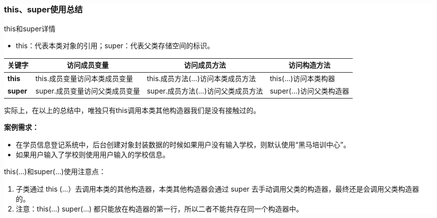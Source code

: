 

### this、super使用总结

this和super详情

- this：代表本类对象的引用；super：代表父类存储空间的标识。

| **关键字** | **访问成员变量**               | **访问成员方法**                  | **访问构造方法**       |
| ---------- | ------------------------------ | --------------------------------- | ---------------------- |
| **this**   | this.成员变量访问本类成员变量  | this.成员方法(…)访问本类成员方法  | this(…)访问本类构器    |
| **super**  | super.成员变量访问父类成员变量 | super.成员方法(…)访问父类成员方法 | super(…)访问父类构造器 |

实际上，在以上的总结中，唯独只有this调用本类其他构造器我们是没有接触过的。

**案例需求：**

- 在学员信息登记系统中，后台创建对象封装数据的时候如果用户没有输入学校，则默认使用“黑马培训中心”。
- 如果用户输入了学校则使用用户输入的学校信息。

this(...)和super(…)使用注意点：

1. 子类通过 this (...）去调用本类的其他构造器，本类其他构造器会通过 super 去手动调用父类的构造器，最终还是会调用父类构造器的。
2. 注意：this(…) super(…) 都只能放在构造器的第一行，所以二者不能共存在同一个构造器中。